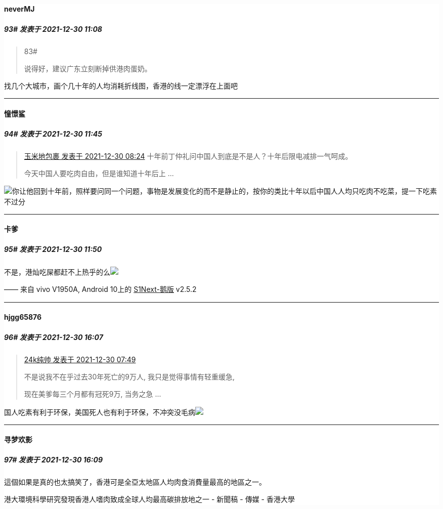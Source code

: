 ####  neverMJ  
##### 93#       发表于 2021-12-30 11:08

<blockquote>83#

说得好，建议广东立刻断掉供港肉蛋奶。</blockquote>

找几个大城市，画个几十年的人均消耗折线图，香港的线一定漂浮在上面吧



*****

####  憧憬鲨  
##### 94#       发表于 2021-12-30 11:45

<blockquote><a href="httphttps://bbs.saraba1st.com/2b/forum.php?mod=redirect&amp;goto=findpost&amp;pid=54096398&amp;ptid=2044806" target="_blank">玉米地包裹 发表于 2021-12-30 08:24</a>
十年前丁仲礼问中国人到底是不是人？十年后限电减排一气呵成。

今天中国人要吃肉自由，但是谁知道十年后上 ...</blockquote>
<img src="https://static.saraba1st.com/image/smiley/face2017/035.png" referrerpolicy="no-referrer">你让他回到十年前，照样要问同一个问题，事物是发展变化的而不是静止的，按你的类比十年以后中国人人均只吃肉不吃菜，提一下吃素不过分

*****

####  卡爹  
##### 95#       发表于 2021-12-30 11:50

不是，港灿吃屎都赶不上热乎的么<img src="https://static.saraba1st.com/image/smiley/face2017/028.png" referrerpolicy="no-referrer">

—— 来自 vivo V1950A, Android 10上的 [S1Next-鹅版](https://github.com/ykrank/S1-Next/releases) v2.5.2



*****

####  hjgg65876  
##### 96#       发表于 2021-12-30 16:07

<blockquote><a href="httphttps://bbs.saraba1st.com/2b/forum.php?mod=redirect&amp;goto=findpost&amp;pid=54096190&amp;ptid=2044806" target="_blank">24k纯帅 发表于 2021-12-30 07:49</a>

不是说我不在乎过去30年死亡的9万人, 我只是觉得事情有轻重缓急, 

现在美爹每三个月都有冠死9万, 当务之急 ...</blockquote>
国人吃素有利于环保，美国死人也有利于环保，不冲突没毛病<img src="https://static.saraba1st.com/image/smiley/face2017/037.png" referrerpolicy="no-referrer">

*****

####  寻梦欢影  
##### 97#       发表于 2021-12-30 16:09

這個如果是真的也太搞笑了，香港可是全亞太地區人均肉食消費量最高的地區之一。

港大環境科學研究發現香港人嗜肉致成全球人均最高碳排放地之一 - 新聞稿 - 傳媒 - 香港大學
